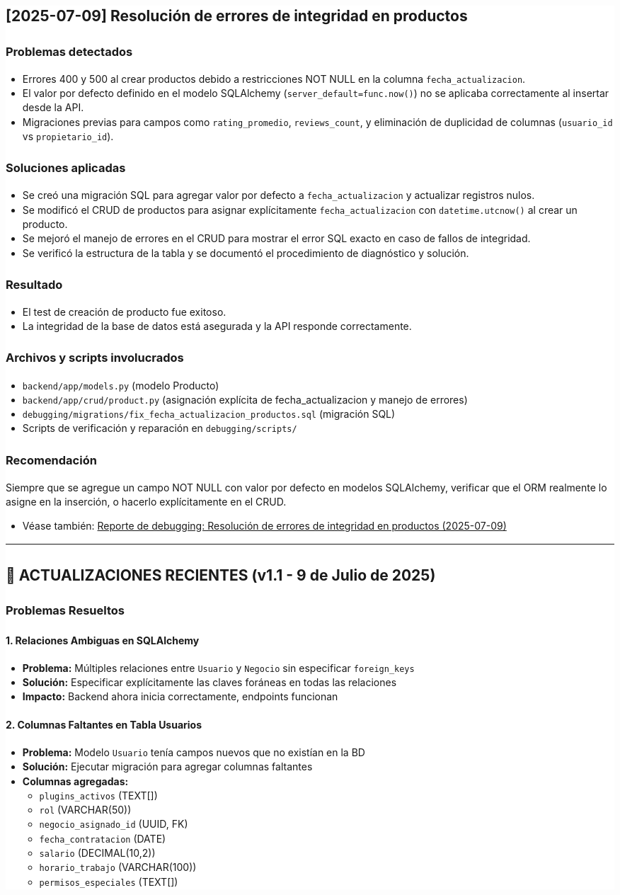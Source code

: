 ## [2025-07-09] Resolución de errores de integridad en productos

### Problemas detectados
- Errores 400 y 500 al crear productos debido a restricciones NOT NULL en la columna `fecha_actualizacion`.
- El valor por defecto definido en el modelo SQLAlchemy (`server_default=func.now()`) no se aplicaba correctamente al insertar desde la API.
- Migraciones previas para campos como `rating_promedio`, `reviews_count`, y eliminación de duplicidad de columnas (`usuario_id` vs `propietario_id`).

### Soluciones aplicadas
- Se creó una migración SQL para agregar valor por defecto a `fecha_actualizacion` y actualizar registros nulos.
- Se modificó el CRUD de productos para asignar explícitamente `fecha_actualizacion` con `datetime.utcnow()` al crear un producto.
- Se mejoró el manejo de errores en el CRUD para mostrar el error SQL exacto en caso de fallos de integridad.
- Se verificó la estructura de la tabla y se documentó el procedimiento de diagnóstico y solución.

### Resultado
- El test de creación de producto fue exitoso.
- La integridad de la base de datos está asegurada y la API responde correctamente.

### Archivos y scripts involucrados
- `backend/app/models.py` (modelo Producto)
- `backend/app/crud/product.py` (asignación explícita de fecha_actualizacion y manejo de errores)
- `debugging/migrations/fix_fecha_actualizacion_productos.sql` (migración SQL)
- Scripts de verificación y reparación en `debugging/scripts/`

### Recomendación
Siempre que se agregue un campo NOT NULL con valor por defecto en modelos SQLAlchemy, verificar que el ORM realmente lo asigne en la inserción, o hacerlo explícitamente en el CRUD. 

- Véase también: [Reporte de debugging: Resolución de errores de integridad en productos (2025-07-09)](../debugging/reportes/debugging_integridad_productos_20250709.md) 

---

## 📝 ACTUALIZACIONES RECIENTES (v1.1 - 9 de Julio de 2025)

### **Problemas Resueltos**

#### **1. Relaciones Ambiguas en SQLAlchemy**
- **Problema:** Múltiples relaciones entre `Usuario` y `Negocio` sin especificar `foreign_keys`
- **Solución:** Especificar explícitamente las claves foráneas en todas las relaciones
- **Impacto:** Backend ahora inicia correctamente, endpoints funcionan

#### **2. Columnas Faltantes en Tabla Usuarios**
- **Problema:** Modelo `Usuario` tenía campos nuevos que no existían en la BD
- **Solución:** Ejecutar migración para agregar columnas faltantes
- **Columnas agregadas:**
  - `plugins_activos` (TEXT[])
  - `rol` (VARCHAR(50))
  - `negocio_asignado_id` (UUID, FK)
  - `fecha_contratacion` (DATE)
  - `salario` (DECIMAL(10,2))
  - `horario_trabajo` (VARCHAR(100))
  - `permisos_especiales` (TEXT[])
